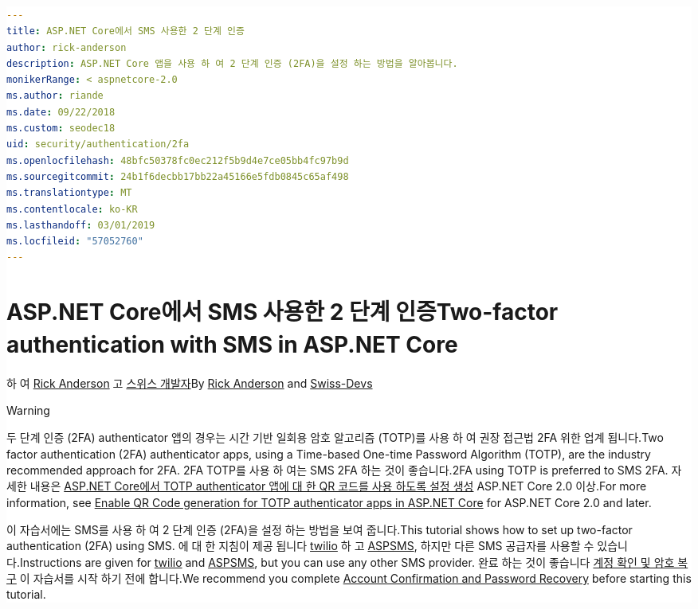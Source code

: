 ```yaml
---
title: ASP.NET Core에서 SMS 사용한 2 단계 인증
author: rick-anderson
description: ASP.NET Core 앱을 사용 하 여 2 단계 인증 (2FA)을 설정 하는 방법을 알아봅니다.
monikerRange: < aspnetcore-2.0
ms.author: riande
ms.date: 09/22/2018
ms.custom: seodec18
uid: security/authentication/2fa
ms.openlocfilehash: 48bfc50378fc0ec212f5b9d4e7ce05bb4fc97b9d
ms.sourcegitcommit: 24b1f6decbb17bb22a45166e5fdb0845c65af498
ms.translationtype: MT
ms.contentlocale: ko-KR
ms.lasthandoff: 03/01/2019
ms.locfileid: "57052760"
---
```

# <a name="two-factor-authentication-with-sms-in-aspnet-core"></a><span data-ttu-id="6f21b-103">ASP.NET Core에서 SMS 사용한 2 단계 인증</span><span class="sxs-lookup"><span data-stu-id="6f21b-103">Two-factor authentication with SMS in ASP.NET Core</span></span>

<span data-ttu-id="6f21b-104">하 여 [Rick Anderson](https://twitter.com/RickAndMSFT) 고 [스위스 개발자](https://github.com/Swiss-Devs)</span><span class="sxs-lookup"><span data-stu-id="6f21b-104">By [Rick Anderson](https://twitter.com/RickAndMSFT) and [Swiss-Devs](https://github.com/Swiss-Devs)</span></span>

>[!WARNING]
> <span data-ttu-id="6f21b-105">두 단계 인증 (2FA) authenticator 앱의 경우는 시간 기반 일회용 암호 알고리즘 (TOTP)를 사용 하 여 권장 접근법 2FA 위한 업계 됩니다.</span><span class="sxs-lookup"><span data-stu-id="6f21b-105">Two factor authentication (2FA) authenticator apps, using a Time-based One-time Password Algorithm (TOTP), are the industry recommended approach for 2FA.</span></span> <span data-ttu-id="6f21b-106">2FA TOTP를 사용 하 여는 SMS 2FA 하는 것이 좋습니다.</span><span class="sxs-lookup"><span data-stu-id="6f21b-106">2FA using TOTP is preferred to SMS 2FA.</span></span> <span data-ttu-id="6f21b-107">자세한 내용은 [ASP.NET Core에서 TOTP authenticator 앱에 대 한 QR 코드를 사용 하도록 설정 생성](xref:security/authentication/identity-enable-qrcodes) ASP.NET Core 2.0 이상.</span><span class="sxs-lookup"><span data-stu-id="6f21b-107">For more information, see [Enable QR Code generation for TOTP authenticator apps in ASP.NET Core](xref:security/authentication/identity-enable-qrcodes) for ASP.NET Core 2.0 and later.</span></span>

<span data-ttu-id="6f21b-108">이 자습서에는 SMS를 사용 하 여 2 단계 인증 (2FA)을 설정 하는 방법을 보여 줍니다.</span><span class="sxs-lookup"><span data-stu-id="6f21b-108">This tutorial shows how to set up two-factor authentication (2FA) using SMS.</span></span> <span data-ttu-id="6f21b-109">에 대 한 지침이 제공 됩니다 [twilio](https://www.twilio.com/) 하 고 [ASPSMS](https://www.aspsms.com/asp.net/identity/core/testcredits/), 하지만 다른 SMS 공급자를 사용할 수 있습니다.</span><span class="sxs-lookup"><span data-stu-id="6f21b-109">Instructions are given for [twilio](https://www.twilio.com/) and [ASPSMS](https://www.aspsms.com/asp.net/identity/core/testcredits/), but you can use any other SMS provider.</span></span> <span data-ttu-id="6f21b-110">완료 하는 것이 좋습니다 [계정 확인 및 암호 복구](xref:security/authentication/accconfirm) 이 자습서를 시작 하기 전에 합니다.</span><span class="sxs-lookup"><span data-stu-id="6f21b-110">We recommend you complete [Account Confirmation and Password Recovery](xref:security/authentication/accconfirm) before starting this tutorial.</span></span>
